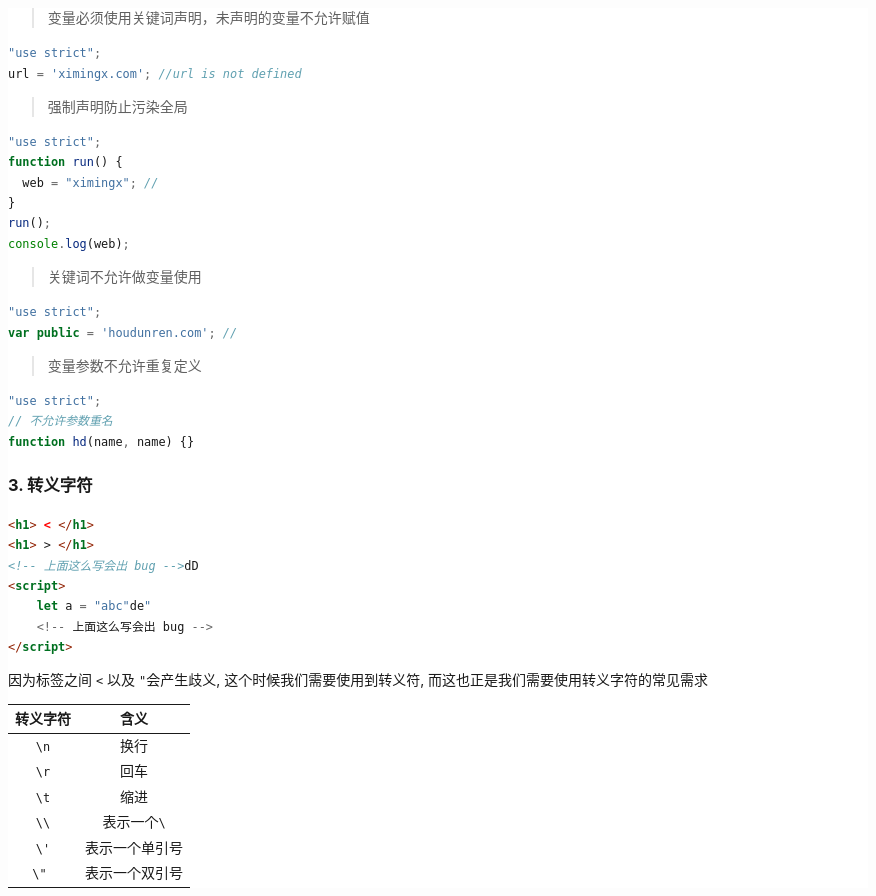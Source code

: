 > 变量必须使用关键词声明，未声明的变量不允许赋值

```js
"use strict";
url = 'ximingx.com'; //url is not defined
```

> 强制声明防止污染全局

```js
"use strict";
function run() {
  web = "ximingx"; //
}
run();
console.log(web); 
```

> 关键词不允许做变量使用

```js
"use strict";
var public = 'houdunren.com'; //
```

> 变量参数不允许重复定义

```js
"use strict";
// 不允许参数重名
function hd(name, name) {}
```

### 3. 转义字符

```html
<h1> < </h1>
<h1> > </h1>
<!-- 上面这么写会出 bug -->dD
<script>
	let a = "abc"de"    
    <!-- 上面这么写会出 bug -->
</script>
```

因为标签之间 `<`  以及 `"`会产生歧义,  这个时候我们需要使用到转义符, 而这也正是我们需要使用转义字符的常见需求

| 转义字符 |      含义      |
| :------: | :------------: |
|   `\n`   |      换行      |
|   `\r`   |      回车      |
|   `\t`   |      缩进      |
|   `\\`   |  表示一个`\`   |
|   `\'`   | 表示一个单引号 |
|  `\" `   | 表示一个双引号 |
